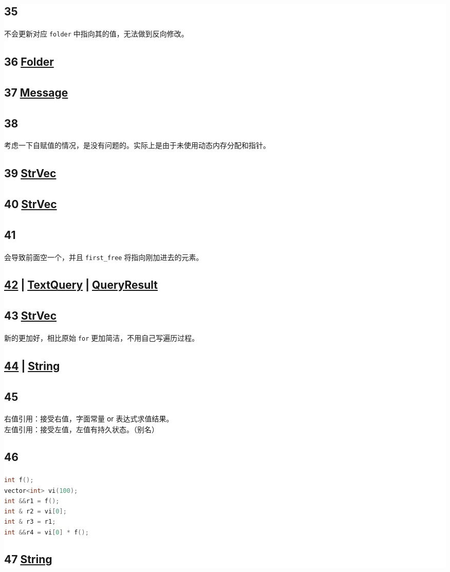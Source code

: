 ## 35

不会更新对应 `folder` 中指向其的值，无法做到反向修改。

## 36 [Folder](Folder_1.h)

## 37 [Message](Message_2.h)

## 38

考虑一下自赋值的情况，是没有问题的。实际上是由于未使用动态内存分配和指针。

## 39 [StrVec](StrVec_1.h)

## 40 [StrVec](StrVec_2.h)

## 41

会导致前面空一个，并且 `first_free` 将指向刚加进去的元素。

## [42](42.cpp) | [TextQuery](TextQuery_4.h) | [QueryResult](QueryResult_5.h)

## 43 [StrVec](StrVec_3.h)

新的更加好，相比原始 `for` 更加简洁，不用自己写遍历过程。

## [44](44.cpp) | [String](String_1.h)

## 45

右值引用：接受右值，字面常量 or 表达式求值结果。  
左值引用：接受左值，左值有持久状态。（别名）

## 46

```c++
int f();
vector<int> vi(100);
int &&r1 = f();
int & r2 = vi[0];
int & r3 = r1;
int &&r4 = vi[0] * f();
```

## 47 [String](String_2.h)
